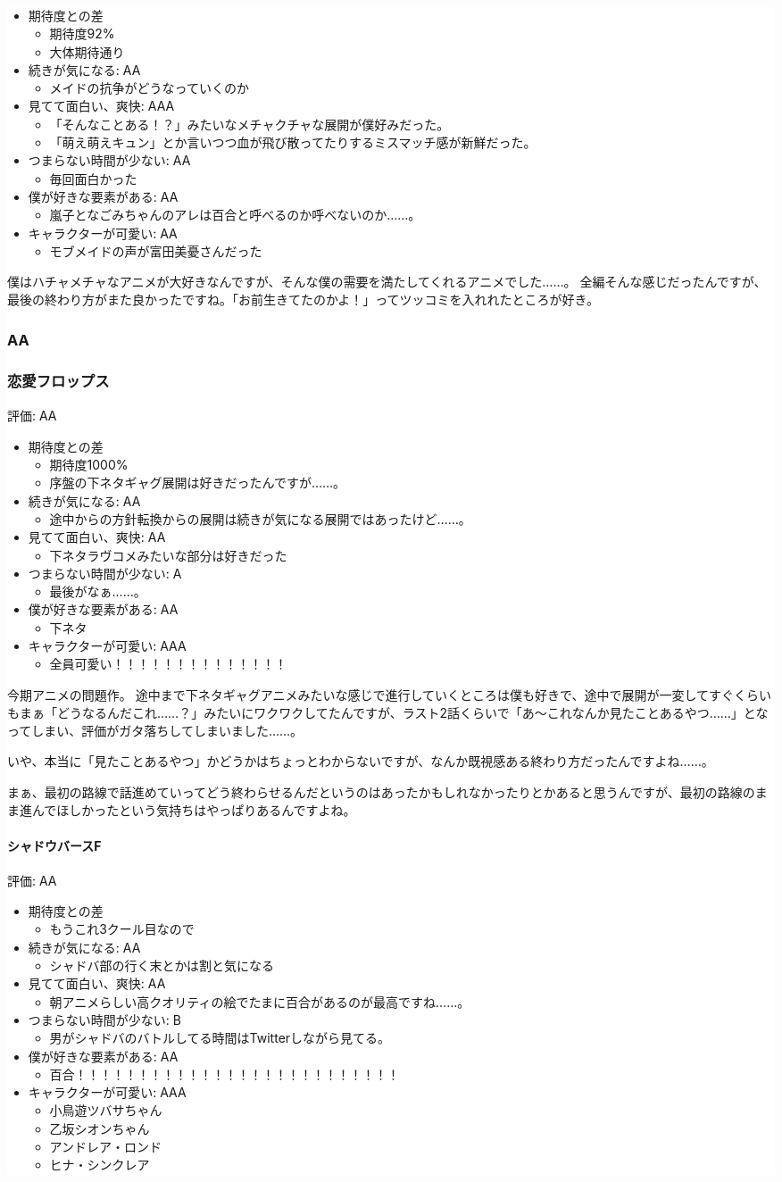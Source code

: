 - 期待度との差
    - 期待度92%
    - 大体期待通り
- 続きが気になる: AA
    - メイドの抗争がどうなっていくのか
- 見てて面白い、爽快: AAA
    - 「そんなことある！？」みたいなメチャクチャな展開が僕好みだった。
    - 「萌え萌えキュン」とか言いつつ血が飛び散ってたりするミスマッチ感が新鮮だった。
- つまらない時間が少ない: AA
    - 毎回面白かった
- 僕が好きな要素がある: AA
    - 嵐子となごみちゃんのアレは百合と呼べるのか呼べないのか……。
- キャラクターが可愛い: AA
    - モブメイドの声が富田美憂さんだった

僕はハチャメチャなアニメが大好きなんですが、そんな僕の需要を満たしてくれるアニメでした……。
全編そんな感じだったんですが、最後の終わり方がまた良かったですね。「お前生きてたのかよ！」ってツッコミを入れれたところが好き。
### AA
### 恋愛フロップス
評価: AA

- 期待度との差
    - 期待度1000%
    - 序盤の下ネタギャグ展開は好きだったんですが……。
- 続きが気になる: AA
    - 途中からの方針転換からの展開は続きが気になる展開ではあったけど……。
- 見てて面白い、爽快: AA
    - 下ネタラヴコメみたいな部分は好きだった
- つまらない時間が少ない: A
    - 最後がなぁ……。
- 僕が好きな要素がある: AA
    - 下ネタ
- キャラクターが可愛い: AAA
    - 全員可愛い！！！！！！！！！！！！！！

今期アニメの問題作。
途中まで下ネタギャグアニメみたいな感じで進行していくところは僕も好きで、途中で展開が一変してすぐくらいもまぁ「どうなるんだこれ……？」みたいにワクワクしてたんですが、ラスト2話くらいで「あ～これなんか見たことあるやつ……」となってしまい、評価がガタ落ちしてしまいました……。

いや、本当に「見たことあるやつ」かどうかはちょっとわからないですが、なんか既視感ある終わり方だったんですよね……。

まぁ、最初の路線で話進めていってどう終わらせるんだというのはあったかもしれなかったりとかあると思うんですが、最初の路線のまま進んでほしかったという気持ちはやっぱりあるんですよね。
#### シャドウバースF
評価: AA

- 期待度との差
    - もうこれ3クール目なので
- 続きが気になる: AA
    - シャドバ部の行く末とかは割と気になる
- 見てて面白い、爽快: AA
    - 朝アニメらしい高クオリティの絵でたまに百合があるのが最高ですね……。
- つまらない時間が少ない: B
    - 男がシャドバのバトルしてる時間はTwitterしながら見てる。
- 僕が好きな要素がある: AA
    - 百合！！！！！！！！！！！！！！！！！！！！！！！！！！
- キャラクターが可愛い: AAA
    - 小鳥遊ツバサちゃん
    - 乙坂シオンちゃん
    - アンドレア・ロンド
    - ヒナ・シンクレア

